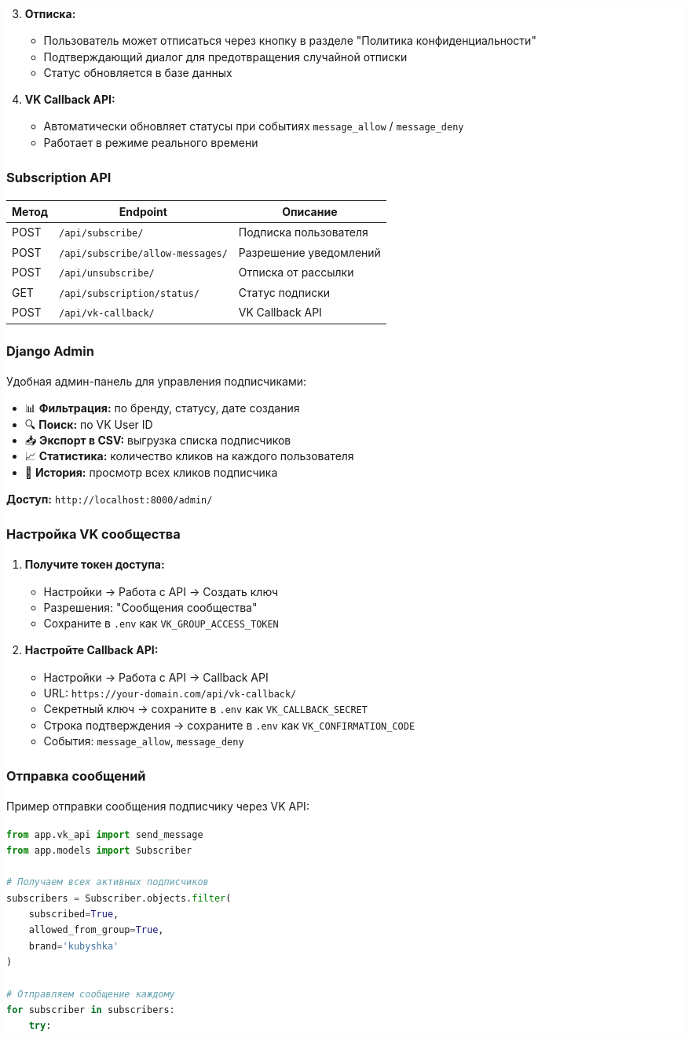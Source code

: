 3. **Отписка:**
   - Пользователь может отписаться через кнопку в разделе "Политика конфиденциальности"
   - Подтверждающий диалог для предотвращения случайной отписки
   - Статус обновляется в базе данных

4. **VK Callback API:**
   - Автоматически обновляет статусы при событиях `message_allow` / `message_deny`
   - Работает в режиме реального времени

### Subscription API

| Метод | Endpoint | Описание |
|-------|----------|----------|
| POST | `/api/subscribe/` | Подписка пользователя |
| POST | `/api/subscribe/allow-messages/` | Разрешение уведомлений |
| POST | `/api/unsubscribe/` | Отписка от рассылки |
| GET | `/api/subscription/status/` | Статус подписки |
| POST | `/api/vk-callback/` | VK Callback API |

### Django Admin

Удобная админ-панель для управления подписчиками:

- 📊 **Фильтрация:** по бренду, статусу, дате создания
- 🔍 **Поиск:** по VK User ID
- 📥 **Экспорт в CSV:** выгрузка списка подписчиков
- 📈 **Статистика:** количество кликов на каждого пользователя
- 🔗 **История:** просмотр всех кликов подписчика

**Доступ:** `http://localhost:8000/admin/`

### Настройка VK сообщества

1. **Получите токен доступа:**
   - Настройки → Работа с API → Создать ключ
   - Разрешения: "Сообщения сообщества"
   - Сохраните в `.env` как `VK_GROUP_ACCESS_TOKEN`

2. **Настройте Callback API:**
   - Настройки → Работа с API → Callback API
   - URL: `https://your-domain.com/api/vk-callback/`
   - Секретный ключ → сохраните в `.env` как `VK_CALLBACK_SECRET`
   - Строка подтверждения → сохраните в `.env` как `VK_CONFIRMATION_CODE`
   - События: `message_allow`, `message_deny`

### Отправка сообщений

Пример отправки сообщения подписчику через VK API:

```python
from app.vk_api import send_message
from app.models import Subscriber

# Получаем всех активных подписчиков
subscribers = Subscriber.objects.filter(
    subscribed=True,
    allowed_from_group=True,
    brand='kubyshka'
)

# Отправляем сообщение каждому
for subscriber in subscribers:
    try:
```